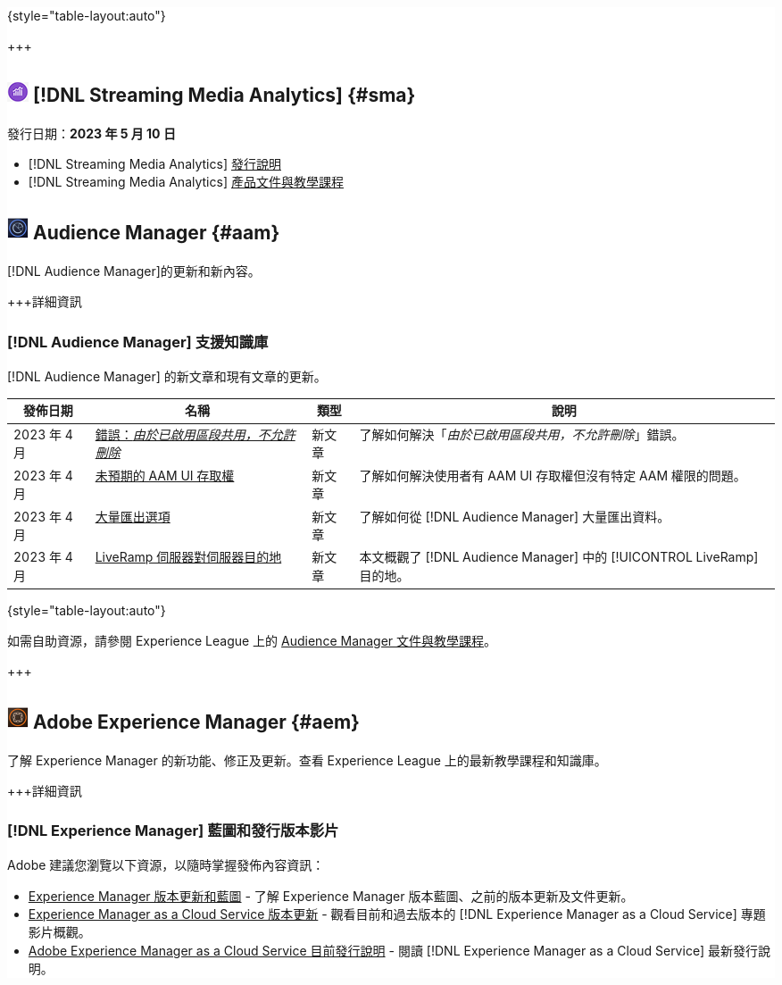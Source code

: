 {style="table-layout:auto"}

+++

## ![圖示](/assets/analytics.png) [!DNL Streaming Media Analytics] {#sma}

發行日期：**2023 年 5 月 10 日**

* [!DNL Streaming Media Analytics] [發行說明](https://experienceleague.adobe.com/docs/media-analytics/using/release-notes/release-notes.html)
* [!DNL Streaming Media Analytics] [產品文件與教學課程](https://experienceleague.adobe.com/docs/media-analytics/using/media-overview.html)

## ![圖示](/assets/audience-manager.png) Audience Manager {#aam}

[!DNL Audience Manager]的更新和新內容。

+++詳細資訊

### [!DNL Audience Manager] 支援知識庫

[!DNL Audience Manager] 的新文章和現有文章的更新。

| 發佈日期 | 名稱 | 類型 | 說明 |
| -----------| ---------- | ---------- | ---------- |
| 2023 年 4 月 | [錯誤：_由於已啟用區段共用，不允許刪除_](https://experienceleague.adobe.com/docs/experience-cloud-kcs/kbarticles/KA-21790.html) | 新文章 | 了解如何解決「_由於已啟用區段共用，不允許刪除_」錯誤。 |
| 2023 年 4 月 | [未預期的 AAM UI 存取權](https://experienceleague.adobe.com/docs/experience-cloud-kcs/kbarticles/KA-21831.html) | 新文章 | 了解如何解決使用者有 AAM UI 存取權但沒有特定 AAM 權限的問題。 |
| 2023 年 4 月 | [大量匯出選項](https://experienceleague.adobe.com/docs/experience-cloud-kcs/kbarticles/KA-21861.html) | 新文章 | 了解如何從 [!DNL Audience Manager] 大量匯出資料。 |
| 2023 年 4 月 | [LiveRamp 伺服器對伺服器目的地](https://experienceleague.adobe.com/docs/experience-cloud-kcs/kbarticles/KA-21926.html) | 新文章 | 本文概觀了 [!DNL Audience Manager] 中的 [!UICONTROL LiveRamp] 目的地。 |

{style="table-layout:auto"}

如需自助資源，請參閱 Experience League 上的 [Audience Manager 文件與教學課程](https://experienceleague.adobe.com/docs/audience-manager.html)。

+++

## ![圖示](/assets/aem.png) Adobe Experience Manager {#aem}

了解 Experience Manager 的新功能、修正及更新。查看 Experience League 上的最新教學課程和知識庫。

+++詳細資訊

### [!DNL Experience Manager] 藍圖和發行版本影片

Adobe 建議您瀏覽以下資源，以隨時掌握發佈內容資訊：

* [Experience Manager 版本更新和藍圖](https://experienceleague.adobe.com/docs/experience-manager-release-information/aem-release-updates/home.html) - 了解 Experience Manager 版本藍圖、之前的版本更新及文件更新。
* [Experience Manager as a Cloud Service 版本更新](https://experienceleague.adobe.com/docs/experience-manager-release-overview-events/aemcsupdates/overview.html) - 觀看目前和過去版本的 [!DNL Experience Manager as a Cloud Service] 專題影片概觀。
* [Adobe Experience Manager as a Cloud Service 目前發行說明](https://experienceleague.adobe.com/docs/experience-manager-cloud-service/content/release-notes/release-notes/release-notes-current.html) - 閱讀 [!DNL Experience Manager as a Cloud Service] 最新發行說明。
